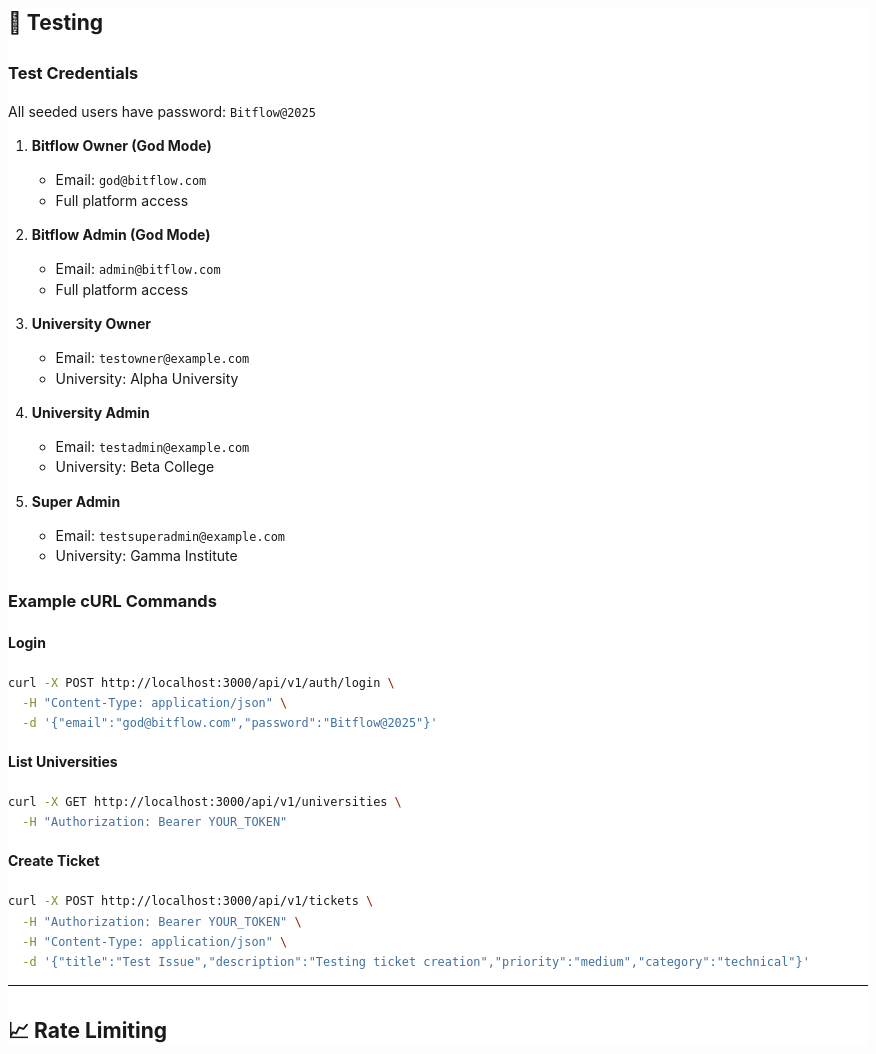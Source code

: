 
## 🧪 Testing

### Test Credentials
All seeded users have password: `Bitflow@2025`

1. **Bitflow Owner (God Mode)**
   - Email: `god@bitflow.com`
   - Full platform access

2. **Bitflow Admin (God Mode)**
   - Email: `admin@bitflow.com`
   - Full platform access

3. **University Owner**
   - Email: `testowner@example.com`
   - University: Alpha University

4. **University Admin**
   - Email: `testadmin@example.com`
   - University: Beta College

5. **Super Admin**
   - Email: `testsuperadmin@example.com`
   - University: Gamma Institute

### Example cURL Commands

#### Login
```bash
curl -X POST http://localhost:3000/api/v1/auth/login \
  -H "Content-Type: application/json" \
  -d '{"email":"god@bitflow.com","password":"Bitflow@2025"}'
```

#### List Universities
```bash
curl -X GET http://localhost:3000/api/v1/universities \
  -H "Authorization: Bearer YOUR_TOKEN"
```

#### Create Ticket
```bash
curl -X POST http://localhost:3000/api/v1/tickets \
  -H "Authorization: Bearer YOUR_TOKEN" \
  -H "Content-Type: application/json" \
  -d '{"title":"Test Issue","description":"Testing ticket creation","priority":"medium","category":"technical"}'
```

---

## 📈 Rate Limiting
